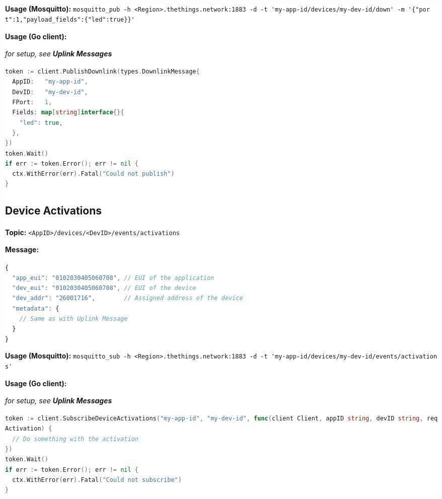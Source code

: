 **Usage (Mosquitto):** `mosquitto_pub -h <Region>.thethings.network:1883 -d -t 'my-app-id/devices/my-dev-id/down' -m '{"port":1,"payload_fields":{"led":true}}'`

**Usage (Go client):**

_for setup, see **Uplink Messages**_

```go
token := client.PublishDownlink(types.DownlinkMessage{
  AppID:   "my-app-id",
  DevID:   "my-dev-id",
  FPort:   1,
  Fields: map[string]interface{}{
    "led": true,
  },
})
token.Wait()
if err := token.Error(); err != nil {
  ctx.WithError(err).Fatal("Could not publish")
}
```

## Device Activations

**Topic:** `<AppID>/devices/<DevID>/events/activations`

**Message:**

```js
{
  "app_eui": "0102030405060708", // EUI of the application
  "dev_eui": "0102030405060708", // EUI of the device
  "dev_addr": "26001716",        // Assigned address of the device
  "metadata": {
    // Same as with Uplink Message
  }
}
```

**Usage (Mosquitto):** `mosquitto_sub -h <Region>.thethings.network:1883 -d -t 'my-app-id/devices/my-dev-id/events/activations'`

**Usage (Go client):**

_for setup, see **Uplink Messages**_

```go
token := client.SubscribeDeviceActivations("my-app-id", "my-dev-id", func(client Client, appID string, devID string, req Activation) {
  // Do something with the activation
})
token.Wait()
if err := token.Error(); err != nil {
  ctx.WithError(err).Fatal("Could not subscribe")
}
```
